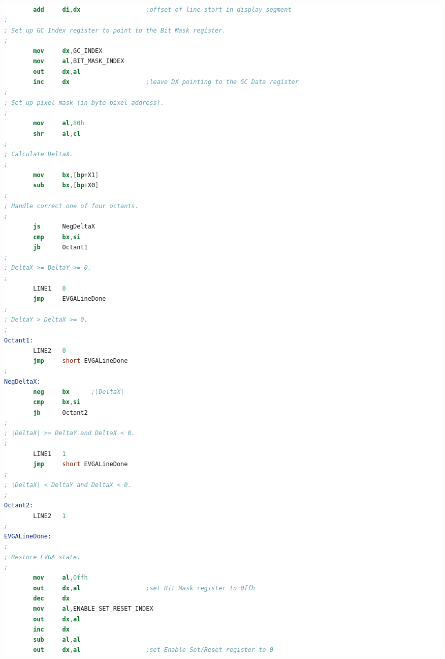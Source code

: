 ```nasm
        add     di,dx                  ;offset of line start in display segment
;
; Set up GC Index register to point to the Bit Mask register.
;
        mov     dx,GC_INDEX
        mov     al,BIT_MASK_INDEX
        out     dx,al
        inc     dx                     ;leave DX pointing to the GC Data register
;
; Set up pixel mask (in-byte pixel address).
;
        mov     al,80h
        shr     al,cl
;
; Calculate DeltaX.
;
        mov     bx,[bp+X1]
        sub     bx,[bp+X0]
;
; Handle correct one of four octants.
;
        js      NegDeltaX
        cmp     bx,si
        jb      Octant1
;
; DeltaX >= DeltaY >= 0.
;
        LINE1   0
        jmp     EVGALineDone
;
; DeltaY > DeltaX >= 0.
;
Octant1:
        LINE2   0
        jmp     short EVGALineDone
;
NegDeltaX:
        neg     bx      ;|DeltaX|
        cmp     bx,si
        jb      Octant2
;
; |DeltaX| >= DeltaY and DeltaX < 0.
;
        LINE1   1
        jmp     short EVGALineDone
;
; |DeltaX| < DeltaY and DeltaX < 0.
;
Octant2:
        LINE2   1
;
EVGALineDone:
;
; Restore EVGA state.
;
        mov     al,0ffh
        out     dx,al                  ;set Bit Mask register to 0ffh
        dec     dx
        mov     al,ENABLE_SET_RESET_INDEX
        out     dx,al
        inc     dx
        sub     al,al
        out     dx,al                  ;set Enable Set/Reset register to 0
```